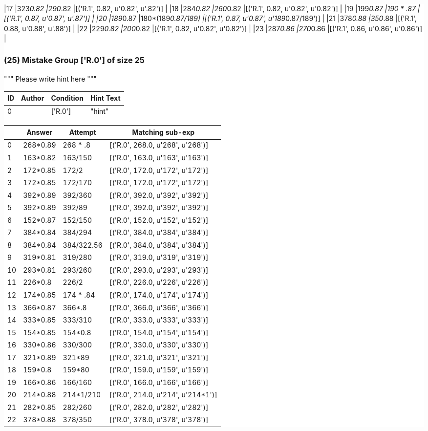 |17	|323*0.82	|290*.82	|[('R.1', 0.82, u'0.82', u'.82')]	|
|18	|284*0.82	|260*0.82	|[('R.1', 0.82, u'0.82', u'0.82')]	|
|19	|199*0.87	|190 * .87	|[('R.1', 0.87, u'0.87', u'.87')]	|
|20	|189*0.87	|180*(189*0.87/189)	|[('R.1', 0.87, u'0.87', u'189*0.87/189')]	|
|21	|378*0.88	|350*.88	|[('R.1', 0.88, u'0.88', u'.88')]	|
|22	|229*0.82	|200*0.82	|[('R.1', 0.82, u'0.82', u'0.82')]	|
|23	|287*0.86	|270*0.86	|[('R.1', 0.86, u'0.86', u'0.86')]	|




### (25) Mistake Group ['R.0'] of size 25
""" Please write hint here """

|ID	|Author	|Condition	|Hint Text|
|---|---|---|---|
|0|	|['R.0']	|"hint"	|

|	|Answer	|Attempt	|Matching sub-exp|
|---|---|---|---|
|0	|268*0.89	|268 * .8	|[('R.0', 268.0, u'268', u'268')]	|
|1	|163*0.82	|163/150	|[('R.0', 163.0, u'163', u'163')]	|
|2	|172*0.85	|172/2	|[('R.0', 172.0, u'172', u'172')]	|
|3	|172*0.85	|172/170	|[('R.0', 172.0, u'172', u'172')]	|
|4	|392*0.89	|392/360	|[('R.0', 392.0, u'392', u'392')]	|
|5	|392*0.89	|392/89	|[('R.0', 392.0, u'392', u'392')]	|
|6	|152*0.87	|152/150	|[('R.0', 152.0, u'152', u'152')]	|
|7	|384*0.84	|384/294	|[('R.0', 384.0, u'384', u'384')]	|
|8	|384*0.84	|384/322.56	|[('R.0', 384.0, u'384', u'384')]	|
|9	|319*0.81	|319/280	|[('R.0', 319.0, u'319', u'319')]	|
|10	|293*0.81	|293/260	|[('R.0', 293.0, u'293', u'293')]	|
|11	|226*0.8	|226/2	|[('R.0', 226.0, u'226', u'226')]	|
|12	|174*0.85	|174 * .84	|[('R.0', 174.0, u'174', u'174')]	|
|13	|366*0.87	|366*.8	|[('R.0', 366.0, u'366', u'366')]	|
|14	|333*0.85	|333/310	|[('R.0', 333.0, u'333', u'333')]	|
|15	|154*0.85	|154*0.8	|[('R.0', 154.0, u'154', u'154')]	|
|16	|330*0.86	|330/300	|[('R.0', 330.0, u'330', u'330')]	|
|17	|321*0.89	|321*89	|[('R.0', 321.0, u'321', u'321')]	|
|18	|159*0.8	|159*80	|[('R.0', 159.0, u'159', u'159')]	|
|19	|166*0.86	|166/160	|[('R.0', 166.0, u'166', u'166')]	|
|20	|214*0.88	|214*1/210	|[('R.0', 214.0, u'214', u'214*1')]	|
|21	|282*0.85	|282/260	|[('R.0', 282.0, u'282', u'282')]	|
|22	|378*0.88	|378/350	|[('R.0', 378.0, u'378', u'378')]	|
